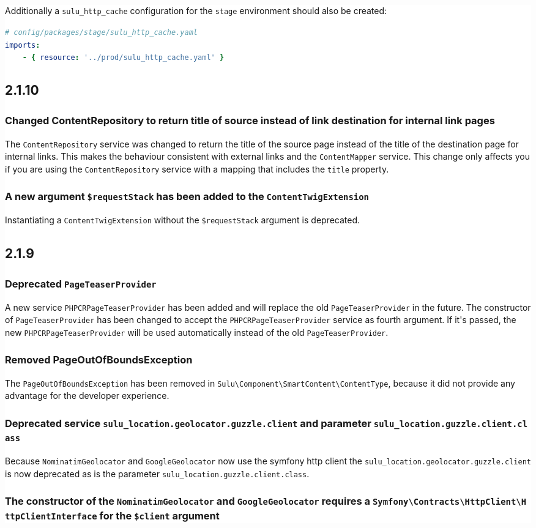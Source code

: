Additionally a `sulu_http_cache` configuration for the `stage` environment should also be created:

```yaml
# config/packages/stage/sulu_http_cache.yaml
imports:
    - { resource: '../prod/sulu_http_cache.yaml' }
```

## 2.1.10

### Changed ContentRepository to return title of source instead of link destination for internal link pages

The `ContentRepository` service was changed to return the title of the source page instead of the title of the destination
page for internal links. This makes the behaviour consistent with external links and the `ContentMapper` service. 
This change only affects you if you are using the `ContentRepository` service with a mapping that includes the `title` property.

### A new argument `$requestStack` has been added to the `ContentTwigExtension`

Instantiating a `ContentTwigExtension` without the `$requestStack` argument is deprecated.

## 2.1.9

### Deprecated `PageTeaserProvider`

A new service `PHPCRPageTeaserProvider` has been added and will replace the old `PageTeaserProvider` in the future.
The constructor of `PageTeaserProvider` has been changed to accept the `PHPCRPageTeaserProvider` service as fourth argument.
If it's passed, the new `PHPCRPageTeaserProvider` will be used automatically instead of the old `PageTeaserProvider`.

### Removed PageOutOfBoundsException

The `PageOutOfBoundsException` has been removed in `Sulu\Component\SmartContent\ContentType`, because it
did not provide any advantage for the developer experience.

### Deprecated service `sulu_location.geolocator.guzzle.client` and parameter `sulu_location.guzzle.client.class`

Because `NominatimGeolocator` and `GoogleGeolocator` now use the symfony http client the `sulu_location.geolocator.guzzle.client` is now deprecated
as is the parameter `sulu_location.guzzle.client.class`.

### The constructor of the `NominatimGeolocator` and `GoogleGeolocator` requires a `Symfony\Contracts\HttpClient\HttpClientInterface` for the `$client` argument
